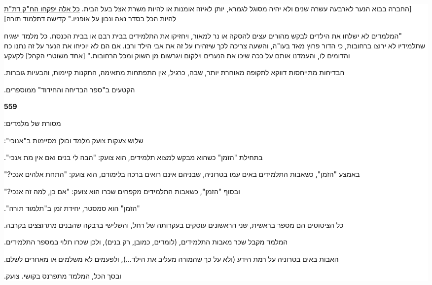 <span dir="rtl">בבוא הנער לארבעה עשרה שנים ולא יהיה מסוגל לגמרא, יותן
לאיזה אומנות או להיות משרת אצל בעל הבית. <u>כל אלה יפקחו הח"ק
דת"ת</u></span> <span dir="ltr"></span><span dir="rtl">\[החברה קדישה
דתלמוד תורה\]</span><span dir="ltr"></span> <span dir="rtl">להיות הכל
בסדר נאה ונכון על אופניו."</span>

<span dir="ltr"></span>

<span dir="ltr"></span><span dir="rtl">"המלמדים לא ישלחו את הילדים לבקש
מהורים עצים להסקה או נר למאור, ויחזיקו את התלמידים בבית רבם או בבית
הכנסת. כל מלמד ישגיח שתלמידיו לא ירוצו ברחובות, כי הדור פרוץ מאד בעו"ה,
והשעה צריכה לכך שיזהירו על זה את אבי הילד ורבו. אם הם לא יוכיחו את הנער
על זה נתנו כח לקעקע</span> <span dir="ltr"></span><span dir="rtl">\[אחד
משוטרי הקהל\]</span><span dir="ltr"></span> <span dir="rtl">והדומים לו,
והעמדנו אותם על ככה שיכו את הנערים וילקום ויגרשום מן השוק ומכל
הרחובות."</span>

<span dir="ltr"></span>

<span dir="rtl">הבדיחות מתייחסות דווקא לתקופה מאוחרת יותר, שבה, כרגיל,
אין התפתחות מתאימה, התקנות קיימות, והבעיות גוברות.</span>

<span dir="ltr"></span>

<span dir="rtl">הקטעים ב"ספר הבדיחה והחידוד"
ממוספרים.</span><span dir="ltr"></span>

**<span dir="ltr">559</span>**

<span dir="rtl">מסורת של מלמדים:</span>

<span dir="rtl">שלוש צעקות צועק מלמד וכולן מסיימות ב"אנוכי":</span>

<span dir="rtl">בתחילת "הזמן" כשהוא מבקש למצוא תלמידים, הוא צועק: "הבה
לי בנים ואם אין מת אנכי".</span>

<span dir="rtl">באמצע "הזמן", כשאבות התלמידים באים עמו בטרוניה, שבניהם
אינם רואים ברכה בלימודם, הוא צועק: "התחת אלהים אנכי?"</span>

<span dir="rtl">ובסוף "הזמן", כשאבות התלמידים מקפחים שכרו הוא צועק: "אם
כן, למה זה אנכי?"</span>

<span dir="ltr"></span>

<span dir="ltr"></span><span dir="rtl">"הזמן" הוא סמסטר, יחידת זמן
ב"תלמוד תורה".</span>

<span dir="rtl">כל הציטוטים הם מספר בראשית, שני הראשונים עוסקים בעקרותה
של רחל, והשלישי ברבקה שהבנים מתרוצצים בקרבה.</span>

<span dir="rtl">המלמד מקבל שכר מאבות התלמידים, (לומדים, כמובן, רק בנים),
ולכן שכרו תלוי במספר התלמידים.</span>

<span dir="rtl">האבות באים בטרוניה על רמת הידע (ולא על כך שהמורה מעליב
את הילד...), ולפעמים לא משלמים או מאחרים לשלם.</span>

<span dir="rtl">ובסך הכל, המלמד מתפרנס בקושי. צועק.</span>

<span dir="ltr"></span>
